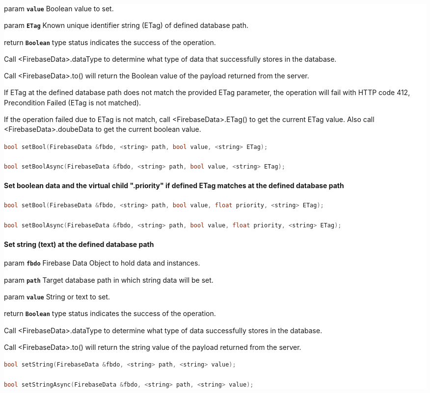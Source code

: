 param **`value`** Boolean value to set.

param **`ETag`** Known unique identifier string (ETag) of defined database path.

return **`Boolean`** type status indicates the success of the operation.



Call \<FirebaseData\>.dataType to determine what type of data that successfully stores in the database. 

Call \<FirebaseData\>.to<bool>() will return the Boolean value of
the payload returned from the server.


If ETag at the defined database path does not match the provided ETag parameter,
the operation will fail with HTTP code 412, Precondition Failed (ETag is not matched).

If the operation failed due to ETag is not match, call \<FirebaseData\>.ETag() to get the current ETag value.
Also call \<FirebaseData\>.doubeData to get the current boolean value.

```cpp
bool setBool(FirebaseData &fbdo, <string> path, bool value, <string> ETag);

bool setBoolAsync(FirebaseData &fbdo, <string> path, bool value, <string> ETag);
```



#### Set boolean data and the virtual child ".priority" if defined ETag matches at the defined database path 

```cpp
bool setBool(FirebaseData &fbdo, <string> path, bool value, float priority, <string> ETag);

bool setBoolAsync(FirebaseData &fbdo, <string> path, bool value, float priority, <string> ETag);
```




#### Set string (text) at the defined database path

param **`fbdo`** Firebase Data Object to hold data and instances.

param **`path`** Target database path in which string data will be set.

param **`value`** String or text to set.

return **`Boolean`** type status indicates the success of the operation.



Call \<FirebaseData\>.dataType to determine what type of data successfully stores in the database. 

Call \<FirebaseData\>.to<String>() will return the string value of
the payload returned from the server.

```cpp
bool setString(FirebaseData &fbdo, <string> path, <string> value);

bool setStringAsync(FirebaseData &fbdo, <string> path, <string> value);
```
